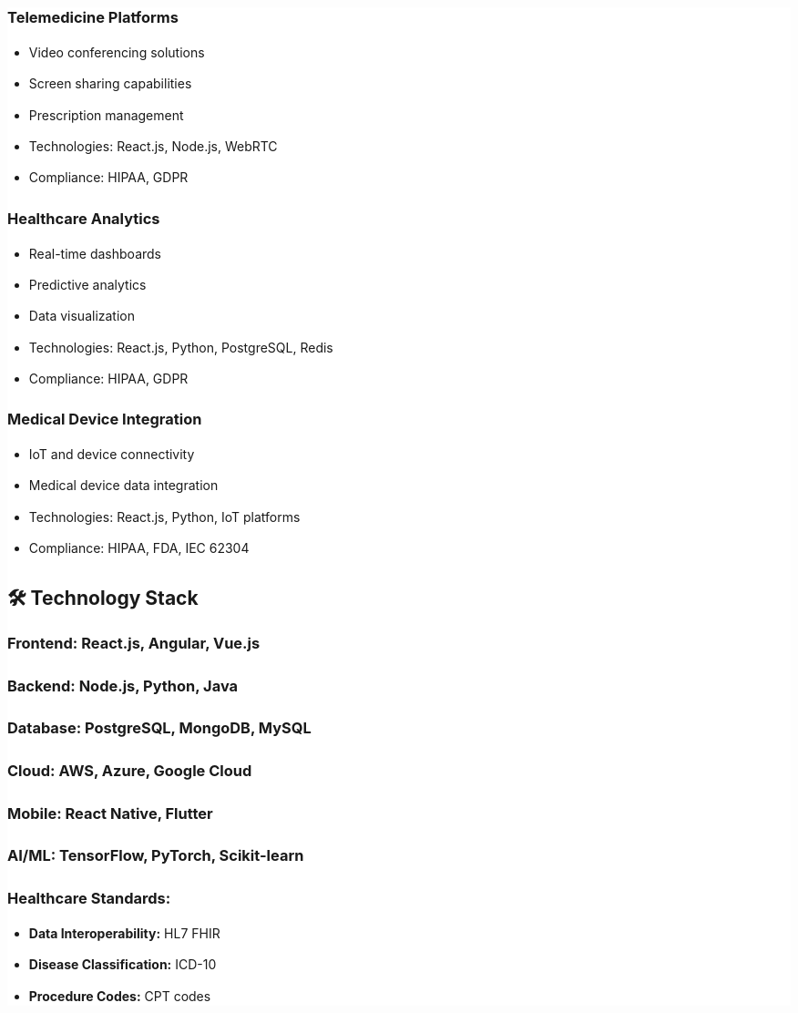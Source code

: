 ### **Telemedicine Platforms**

- Video conferencing solutions

- Screen sharing capabilities

- Prescription management

- Technologies: React.js, Node.js, WebRTC

- Compliance: HIPAA, GDPR

### **Healthcare Analytics**

- Real-time dashboards

- Predictive analytics

- Data visualization

- Technologies: React.js, Python, PostgreSQL, Redis

- Compliance: HIPAA, GDPR

### **Medical Device Integration**

- IoT and device connectivity

- Medical device data integration

- Technologies: React.js, Python, IoT platforms

- Compliance: HIPAA, FDA, IEC 62304

## 🛠️ **Technology Stack**

### **Frontend:** React.js, Angular, Vue.js

### **Backend:** Node.js, Python, Java

### **Database:** PostgreSQL, MongoDB, MySQL

### **Cloud:** AWS, Azure, Google Cloud

### **Mobile:** React Native, Flutter

### **AI/ML:** TensorFlow, PyTorch, Scikit-learn

### **Healthcare Standards:**

- **Data Interoperability:** HL7 FHIR

- **Disease Classification:** ICD-10

- **Procedure Codes:** CPT codes
